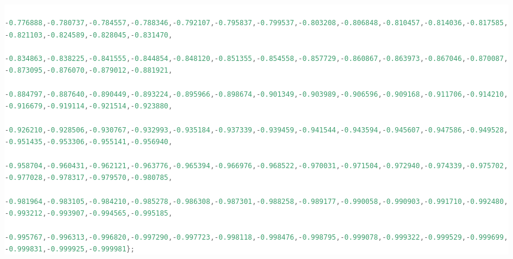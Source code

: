 ```c++

-0.776888,-0.780737,-0.784557,-0.788346,-0.792107,-0.795837,-0.799537,-0.803208,-0.806848,-0.810457,-0.814036,-0.817585,-0.821103,-0.824589,-0.828045,-0.831470,

-0.834863,-0.838225,-0.841555,-0.844854,-0.848120,-0.851355,-0.854558,-0.857729,-0.860867,-0.863973,-0.867046,-0.870087,-0.873095,-0.876070,-0.879012,-0.881921,

-0.884797,-0.887640,-0.890449,-0.893224,-0.895966,-0.898674,-0.901349,-0.903989,-0.906596,-0.909168,-0.911706,-0.914210,-0.916679,-0.919114,-0.921514,-0.923880,

-0.926210,-0.928506,-0.930767,-0.932993,-0.935184,-0.937339,-0.939459,-0.941544,-0.943594,-0.945607,-0.947586,-0.949528,-0.951435,-0.953306,-0.955141,-0.956940,

-0.958704,-0.960431,-0.962121,-0.963776,-0.965394,-0.966976,-0.968522,-0.970031,-0.971504,-0.972940,-0.974339,-0.975702,-0.977028,-0.978317,-0.979570,-0.980785,

-0.981964,-0.983105,-0.984210,-0.985278,-0.986308,-0.987301,-0.988258,-0.989177,-0.990058,-0.990903,-0.991710,-0.992480,-0.993212,-0.993907,-0.994565,-0.995185,

-0.995767,-0.996313,-0.996820,-0.997290,-0.997723,-0.998118,-0.998476,-0.998795,-0.999078,-0.999322,-0.999529,-0.999699,-0.999831,-0.999925,-0.999981};
```
